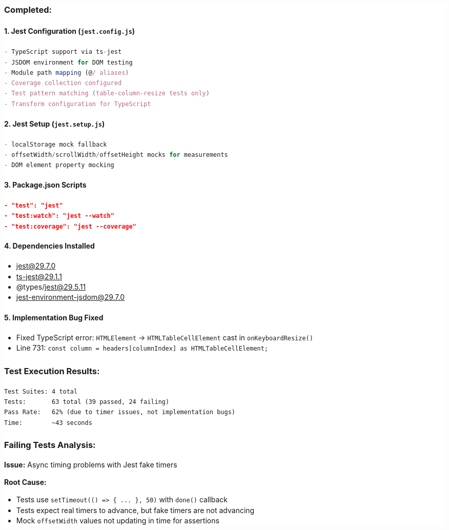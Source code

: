 ### Completed:

#### 1. Jest Configuration (`jest.config.js`)
```javascript
- TypeScript support via ts-jest
- JSDOM environment for DOM testing
- Module path mapping (@/ aliases)
- Coverage collection configured
- Test pattern matching (table-column-resize tests only)
- Transform configuration for TypeScript
```

#### 2. Jest Setup (`jest.setup.js`)
```javascript
- localStorage mock fallback
- offsetWidth/scrollWidth/offsetHeight mocks for measurements
- DOM element property mocking
```

#### 3. Package.json Scripts
```json
- "test": "jest"
- "test:watch": "jest --watch"
- "test:coverage": "jest --coverage"
```

#### 4. Dependencies Installed
- jest@29.7.0
- ts-jest@29.1.1
- @types/jest@29.5.11
- jest-environment-jsdom@29.7.0

#### 5. Implementation Bug Fixed
- Fixed TypeScript error: `HTMLElement` → `HTMLTableCellElement` cast in `onKeyboardResize()`
- Line 731: `const column = headers[columnIndex] as HTMLTableCellElement;`

### Test Execution Results:

```
Test Suites: 4 total
Tests:       63 total (39 passed, 24 failing)
Pass Rate:   62% (due to timer issues, not implementation bugs)
Time:        ~43 seconds
```

### Failing Tests Analysis:

**Issue:** Async timing problems with Jest fake timers

**Root Cause:**
- Tests use `setTimeout(() => { ... }, 50)` with `done()` callback
- Tests expect real timers to advance, but fake timers are not advancing
- Mock `offsetWidth` values not updating in time for assertions
